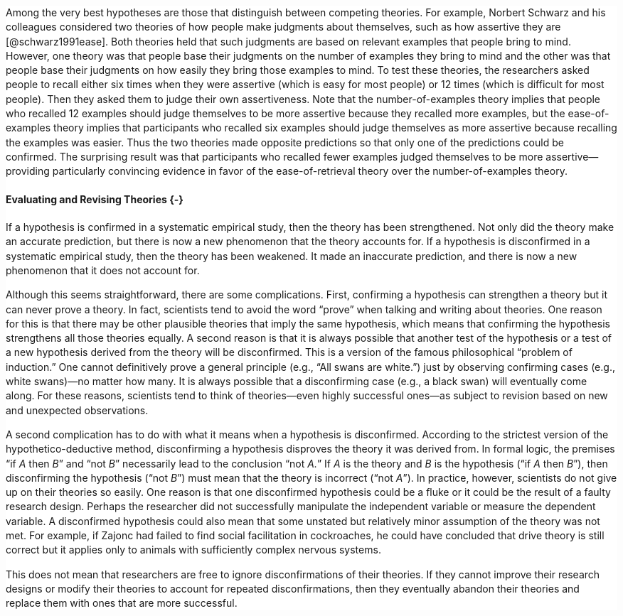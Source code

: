 Among the very best hypotheses are those that distinguish between competing theories. For example, Norbert Schwarz and his colleagues considered two theories of how people make judgments about themselves, such as how assertive they are [@schwarz1991ease]. Both theories held that such judgments are based on relevant examples that people bring to mind. However, one theory was that people base their judgments on the number of examples they bring to mind and the other was that people base their judgments on how easily they bring those examples to mind. To test these theories, the researchers asked people to recall either six times when they were assertive (which is easy for most people) or 12 times (which is difficult for most people). Then they asked them to judge their own assertiveness. Note that the number-of-examples theory implies that people who recalled 12 examples should judge themselves to be more assertive because they recalled more examples, but the ease-of-examples theory implies that participants who recalled six examples should judge themselves as more assertive because recalling the examples was easier. Thus the two theories made opposite predictions so that only one of the predictions could be confirmed. The surprising result was that participants who recalled fewer examples judged themselves to be more assertive—providing particularly convincing evidence in favor of the ease-of-retrieval theory over the number-of-examples theory.

#### Evaluating and Revising Theories {-}

If a hypothesis is confirmed in a systematic empirical study, then the theory has been strengthened. Not only did the theory make an accurate prediction, but there is now a new phenomenon that the theory accounts for. If a hypothesis is disconfirmed in a systematic empirical study, then the theory has been weakened. It made an inaccurate prediction, and there is now a new phenomenon that it does not account for.

Although this seems straightforward, there are some complications. First, confirming a hypothesis can strengthen a theory but it can never prove a theory. In fact, scientists tend to avoid the word “prove” when talking and writing about theories. One reason for this is that there may be other plausible theories that imply the same hypothesis, which means that confirming the hypothesis strengthens all those theories equally. A second reason is that it is always possible that another test of the hypothesis or a test of a new hypothesis derived from the theory will be disconfirmed. This is a version of the famous philosophical “problem of induction.” One cannot definitively prove a general principle (e.g., “All swans are white.”) just by observing confirming cases (e.g., white swans)—no matter how many. It is always possible that a disconfirming case (e.g., a black swan) will eventually come along. For these reasons, scientists tend to think of theories—even highly successful ones—as subject to revision based on new and unexpected observations.

A second complication has to do with what it means when a hypothesis is disconfirmed. According to the strictest version of the hypothetico-deductive method, disconfirming a hypothesis disproves the theory it was derived from. In formal logic, the premises “if *A* then *B*” and “not *B*” necessarily lead to the conclusion “not *A.*” If *A* is the theory and *B* is the hypothesis (“if *A* then *B*”), then disconfirming the hypothesis (“not *B*”) must mean that the theory is incorrect (“not *A*”). In practice, however, scientists do not give up on their theories so easily. One reason is that one disconfirmed hypothesis could be a fluke or it could be the result of a faulty research design. Perhaps the researcher did not successfully manipulate the independent variable or measure the dependent variable. A disconfirmed hypothesis could also mean that some unstated but relatively minor assumption of the theory was not met. For example, if Zajonc had failed to find social facilitation in cockroaches, he could have concluded that drive theory is still correct but it applies only to animals with sufficiently complex nervous systems.

This does not mean that researchers are free to ignore disconfirmations of their theories. If they cannot improve their research designs or modify their theories to account for repeated disconfirmations, then they eventually abandon their theories and replace them with ones that are more successful.
